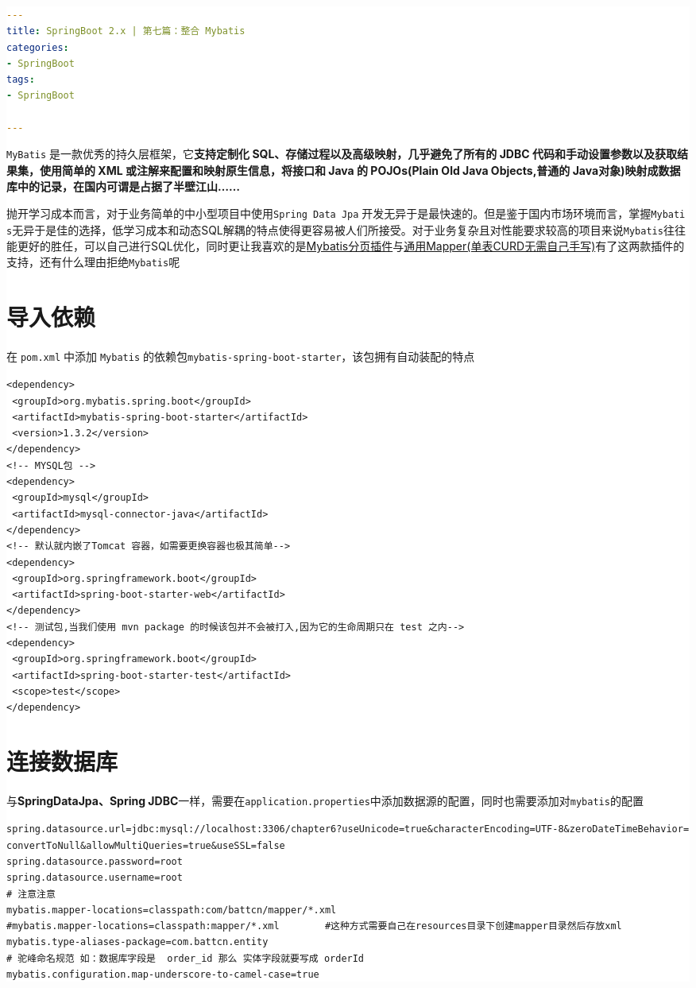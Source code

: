 ```yaml
---
title: SpringBoot 2.x | 第七篇：整合 Mybatis 
categories:
- SpringBoot
tags:
- SpringBoot

---
```



`MyBatis` 是一款优秀的持久层框架，它**支持定制化 SQL、存储过程以及高级映射，几乎避免了所有的 JDBC 代码和手动设置参数以及获取结果集，使用简单的 XML 或注解来配置和映射原生信息，将接口和 Java 的 POJOs(Plain Old Java Objects,普通的 Java对象)映射成数据库中的记录，在国内可谓是占据了半壁江山……**





抛开学习成本而言，对于业务简单的中小型项目中使用`Spring Data Jpa` 开发无异于是最快速的。但是鉴于国内市场环境而言，掌握`Mybatis`无异于是佳的选择，低学习成本和动态SQL解耦的特点使得更容易被人们所接受。对于业务复杂且对性能要求较高的项目来说`Mybatis`往往能更好的胜任，可以自己进行SQL优化，同时更让我喜欢的是[Mybatis分页插件](https://gitee.com/free/Mybatis_PageHelper)与[通用Mapper(单表CURD无需自己手写)](https://gitee.com/free/Mapper)有了这两款插件的支持，还有什么理由拒绝`Mybatis`呢

[](#导入依赖 "导入依赖")导入依赖
====================

在 `pom.xml` 中添加 `Mybatis` 的依赖包`mybatis-spring-boot-starter`，该包拥有自动装配的特点

    <dependency>  
     <groupId>org.mybatis.spring.boot</groupId>  
     <artifactId>mybatis-spring-boot-starter</artifactId>  
     <version>1.3.2</version>  
    </dependency>  
    <!-- MYSQL包 -->  
    <dependency>  
     <groupId>mysql</groupId>  
     <artifactId>mysql-connector-java</artifactId>  
    </dependency>  
    <!-- 默认就内嵌了Tomcat 容器，如需要更换容器也极其简单-->  
    <dependency>  
     <groupId>org.springframework.boot</groupId>  
     <artifactId>spring-boot-starter-web</artifactId>  
    </dependency>  
    <!-- 测试包,当我们使用 mvn package 的时候该包并不会被打入,因为它的生命周期只在 test 之内-->  
    <dependency>  
     <groupId>org.springframework.boot</groupId>  
     <artifactId>spring-boot-starter-test</artifactId>  
     <scope>test</scope>  
    </dependency>  

[](#连接数据库 "连接数据库")连接数据库
=======================

与**SpringDataJpa、Spring JDBC**一样，需要在`application.properties`中添加数据源的配置，同时也需要添加对`mybatis`的配置

    spring.datasource.url=jdbc:mysql://localhost:3306/chapter6?useUnicode=true&characterEncoding=UTF-8&zeroDateTimeBehavior=convertToNull&allowMultiQueries=true&useSSL=false  
    spring.datasource.password=root  
    spring.datasource.username=root  
    # 注意注意  
    mybatis.mapper-locations=classpath:com/battcn/mapper/*.xml  
    #mybatis.mapper-locations=classpath:mapper/*.xml        #这种方式需要自己在resources目录下创建mapper目录然后存放xml  
    mybatis.type-aliases-package=com.battcn.entity  
    # 驼峰命名规范 如：数据库字段是  order_id 那么 实体字段就要写成 orderId  
    mybatis.configuration.map-underscore-to-camel-case=true  